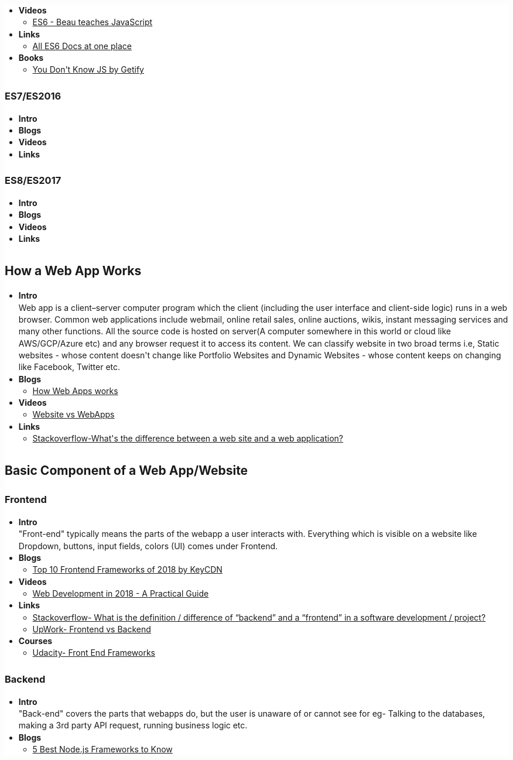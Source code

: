 * __Videos__
  * [ES6 - Beau teaches JavaScript](https://www.youtube.com/watch?v=1mgLWu69ijU&list=PLWKjhJtqVAbljtmmeS0c-CEl2LdE-eR_F)
* __Links__
  * [All ES6 Docs at one place](http://es6-features.org/#Constants)
* __Books__
  * [You Don't Know JS by Getify](https://github.com/getify/You-Dont-Know-JS)
   
### ES7/ES2016
* __Intro__
* __Blogs__
* __Videos__
* __Links__   

### ES8/ES2017
* __Intro__
* __Blogs__
* __Videos__
* __Links__
## How a Web App Works   
* __Intro__   
Web app is a client–server computer program which the client (including the user interface and client-side logic) runs in a web browser. Common web applications include webmail, online retail sales, online auctions, wikis, instant messaging services and many other functions. All the source code is hosted on server(A computer somewhere in this world or cloud like AWS/GCP/Azure etc) and any browser request it to access its content. We can classify website in two broad terms i.e, Static websites - whose content doesn't change like Portfolio Websites and Dynamic Websites - whose content keeps on changing like Facebook, Twitter etc.
* __Blogs__
  * [How Web Apps works ](https://selftaughtcoders.com/how-web-apps-work/)
* __Videos__   
  * [Website vs WebApps](https://www.youtube.com/watch?v=oj0SA_AVFNI)
* __Links__
  * [Stackoverflow-What's the difference between a web site and a web application?](https://stackoverflow.com/questions/8694922/whats-the-difference-between-a-web-site-and-a-web-application?utm_medium=organic&utm_source=google_rich_qa&utm_campaign=google_rich_qa)   
## Basic Component of a Web App/Website
### Frontend
* __Intro__   
"Front-end" typically means the parts of the webapp a user interacts with. Everything which is visible on a website like Dropdown, buttons, input fields, colors (UI) comes under Frontend. 
* __Blogs__   
  * [Top 10 Frontend Frameworks of 2018 by KeyCDN](https://www.keycdn.com/blog/front-end-frameworks/)
* __Videos__   
  * [Web Development in 2018 - A Practical Guide](https://www.youtube.com/watch?v=Zftx68K-1D4)
* __Links__   
  * [Stackoverflow- What is the definition / difference of “backend” and a “frontend” in a software development / project?](https://stackoverflow.com/questions/18348612/what-is-the-definition-difference-of-backend-and-a-frontend-in-a-software)
  * [UpWork- Frontend vs Backend](https://www.upwork.com/hiring/for-clients/frontend-vs-backend-web-development/)
* __Courses__   
  * [Udacity- Front End Frameworks](https://in.udacity.com/course/front-end-frameworks--ud894)
### Backend   
* __Intro__   
"Back-end" covers the parts that webapps do, but the user is unaware of or cannot see for eg- Talking to the databases, making a 3rd party API request, running business logic etc.
* __Blogs__   
  * [5 Best Node.js Frameworks to Know](https://devops.com/5-best-node-js-frameworks-know/)